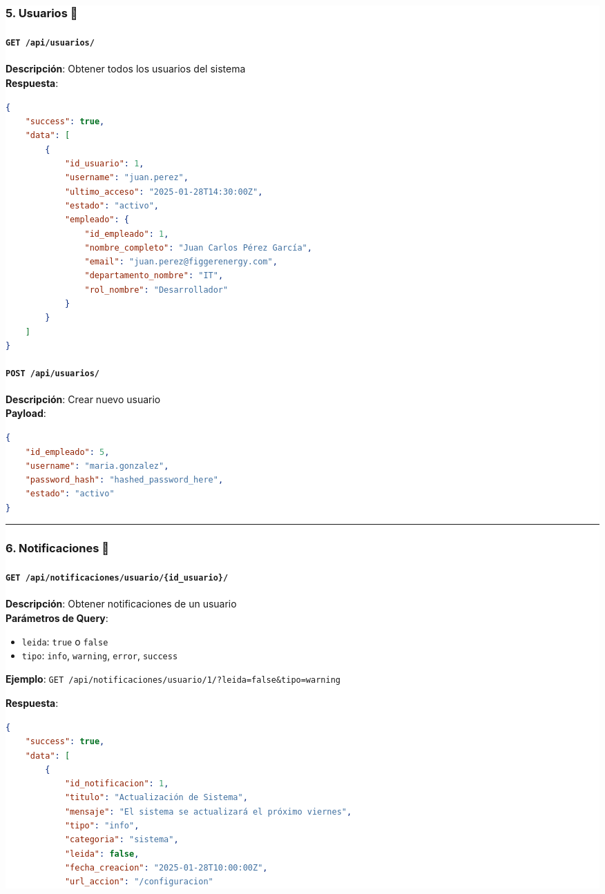
### 5. Usuarios 🔐

#### `GET /api/usuarios/`
**Descripción**: Obtener todos los usuarios del sistema  
**Respuesta**:
```json
{
    "success": true,
    "data": [
        {
            "id_usuario": 1,
            "username": "juan.perez",
            "ultimo_acceso": "2025-01-28T14:30:00Z",
            "estado": "activo",
            "empleado": {
                "id_empleado": 1,
                "nombre_completo": "Juan Carlos Pérez García",
                "email": "juan.perez@figgerenergy.com",
                "departamento_nombre": "IT",
                "rol_nombre": "Desarrollador"
            }
        }
    ]
}
```

#### `POST /api/usuarios/`
**Descripción**: Crear nuevo usuario  
**Payload**:
```json
{
    "id_empleado": 5,
    "username": "maria.gonzalez",
    "password_hash": "hashed_password_here",
    "estado": "activo"
}
```

---

### 6. Notificaciones 📢

#### `GET /api/notificaciones/usuario/{id_usuario}/`
**Descripción**: Obtener notificaciones de un usuario  
**Parámetros de Query**:
- `leida`: `true` o `false`
- `tipo`: `info`, `warning`, `error`, `success`

**Ejemplo**: `GET /api/notificaciones/usuario/1/?leida=false&tipo=warning`

**Respuesta**:
```json
{
    "success": true,
    "data": [
        {
            "id_notificacion": 1,
            "titulo": "Actualización de Sistema",
            "mensaje": "El sistema se actualizará el próximo viernes",
            "tipo": "info",
            "categoria": "sistema",
            "leida": false,
            "fecha_creacion": "2025-01-28T10:00:00Z",
            "url_accion": "/configuracion"
```